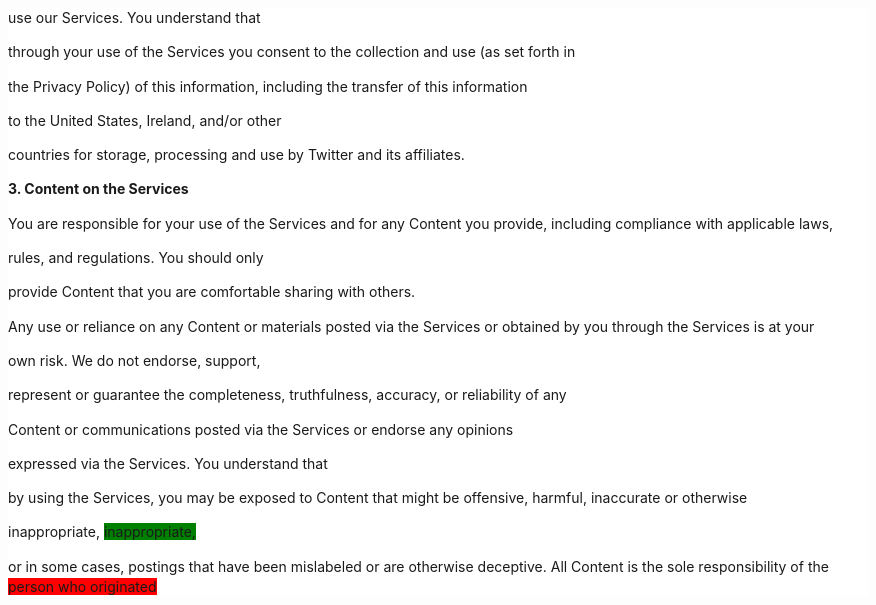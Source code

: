 
</span>use our Services. You understand that<span style="background-color: green;"> </span><span style="background-color: red;">


</span>through your use of the Services you consent to the collection and use (as set forth in<span style="background-color: red;"> </span><span style="background-color: green;">


</span>the Privacy Policy) of this information, including the transfer of this information<span style="background-color: green;"> </span><span style="background-color: red;">


</span>to the United States, Ireland, and/or other<span style="background-color: red;"> </span><span style="background-color: green;">


</span>countries for storage, processing and use by Twitter and its affiliates.


 


**3. Content on the Services**


You are responsible for your use of the Services and for any Content you provide, including compliance with applicable laws,<span style="background-color: red;"> </span><span style="background-color: green;">


</span>rules, and regulations. You should only<span style="background-color: green;"> </span><span style="background-color: red;">


</span>provide Content that you are comfortable sharing with others.


Any use or reliance on any Content or materials posted via the Services or obtained by you through the Services is at your<span style="background-color: red;"> </span><span style="background-color: green;">


</span>own risk. We do not endorse, support,<span style="background-color: green;"> </span><span style="background-color: red;">


</span>represent or guarantee the completeness, truthfulness, accuracy, or reliability of any<span style="background-color: red;"> </span><span style="background-color: green;">


</span>Content or communications posted via the Services or endorse any opinions<span style="background-color: green;"> </span><span style="background-color: red;">


</span>expressed via the Services. You understand that<span style="background-color: red;"> </span><span style="background-color: green;">


</span>by using the Services, you may be exposed to Content that might be offensive, harmful, inaccurate or otherwise<span style="background-color: red;">


inappropriate,</span> <span style="background-color: green;">inappropriate,


</span>or in some cases, postings that have been mislabeled or are otherwise deceptive. All Content is the sole responsibility of the<span style="background-color: red;"> person who originated</span>
